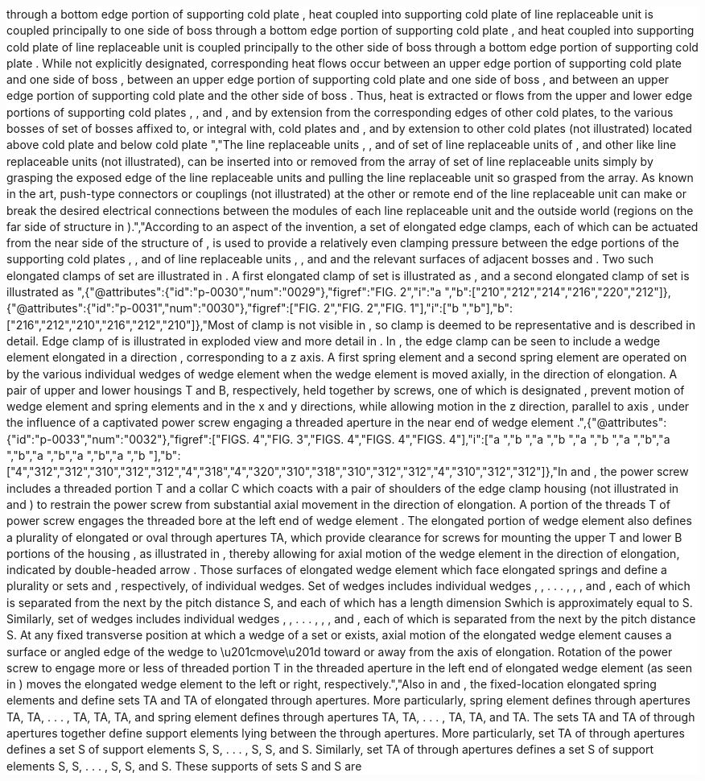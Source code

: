 through a bottom edge portion of supporting cold plate , heat coupled into supporting cold plate of line replaceable unit is coupled principally to one side of boss through a bottom edge portion of supporting cold plate , and heat coupled into supporting cold plate of line replaceable unit is coupled principally to the other side of boss through a bottom edge portion of supporting cold plate . While not explicitly designated, corresponding heat flows occur between an upper edge portion of supporting cold plate and one side of boss , between an upper edge portion of supporting cold plate and one side of boss , and between an upper edge portion of supporting cold plate and the other side of boss . Thus, heat is extracted or flows from the upper and lower edge portions of supporting cold plates , , and , and by extension from the corresponding edges of other cold plates, to the various bosses of set  of bosses affixed to, or integral with, cold plates and , and by extension to other cold plates (not illustrated) located above cold plate and below cold plate ","The line replaceable units , , and of set  of line replaceable units of , and other like line replaceable units (not illustrated), can be inserted into or removed from the array of set  of line replaceable units simply by grasping the exposed edge of the line replaceable units and pulling the line replaceable unit so grasped from the array. As known in the art, push-type connectors or couplings (not illustrated) at the other or remote end of the line replaceable unit can make or break the desired electrical connections between the modules of each line replaceable unit and the outside world (regions on the far side of structure  in ).","According to an aspect of the invention, a set  of elongated edge clamps, each of which can be actuated from the near side of the structure  of , is used to provide a relatively even clamping pressure between the edge portions of the supporting cold plates , , and of line replaceable units , , and and the relevant surfaces of adjacent bosses and . Two such elongated clamps of set  are illustrated in . A first elongated clamp of set  is illustrated as , and a second elongated clamp of set  is illustrated as ",{"@attributes":{"id":"p-0030","num":"0029"},"figref":"FIG. 2","i":"a ","b":["210","212","214","216","220","212"]},{"@attributes":{"id":"p-0031","num":"0030"},"figref":["FIG. 2","FIG. 2","FIG. 1"],"i":["b ","b"],"b":["216","212","210","216","212","210"]},"Most of clamp is not visible in , so clamp is deemed to be representative and is described in detail. Edge clamp of  is illustrated in exploded view and more detail in . In , the edge clamp can be seen to include a wedge element  elongated in a direction , corresponding to a z axis. A first spring element and a second spring element are operated on by the various individual wedges of wedge element  when the wedge element is moved axially, in the direction  of elongation. A pair of upper and lower housings T and B, respectively, held together by screws, one of which is designated , prevent motion of wedge element  and spring elements and in the x and y directions, while allowing motion in the z direction, parallel to axis , under the influence of a captivated power screw  engaging a threaded aperture  in the near end of wedge element .",{"@attributes":{"id":"p-0033","num":"0032"},"figref":["FIGS. 4","FIG. 3","FIGS. 4","FIGS. 4","FIGS. 4"],"i":["a ","b ","a ","b ","a ","b ","a ","b","a ","b","a ","b","a ","b","a ","b "],"b":["4","312","312","310","312","312","4","318","4","320","310","318","310","312","312","4","310","312","312"]},"In and , the power screw  includes a threaded portion T and a collar C which coacts with a pair of shoulders of the edge clamp housing (not illustrated in and ) to restrain the power screw from substantial axial movement in the direction  of elongation. A portion of the threads T of power screw  engages the threaded bore  at the left end of wedge element . The elongated portion of wedge element  also defines a plurality of elongated or oval through apertures TA, which provide clearance for screws for mounting the upper T and lower B portions of the housing , as illustrated in , thereby allowing for axial motion of the wedge element  in the direction  of elongation, indicated by double-headed arrow . Those surfaces of elongated wedge element  which face elongated springs and define a plurality or sets and , respectively, of individual wedges. Set of wedges includes individual wedges , , . . . , , , and , each of which is separated from the next by the pitch distance S, and each of which has a length dimension Swhich is approximately equal to S. Similarly, set of wedges includes individual wedges , , . . . , , , and , each of which is separated from the next by the pitch distance S. At any fixed transverse position at which a wedge of a set or exists, axial motion of the elongated wedge element  causes a surface or angled edge of the wedge to \u201cmove\u201d toward or away from the axis  of elongation. Rotation of the power screw  to engage more or less of threaded portion T in the threaded aperture in the left end of elongated wedge element  (as seen in ) moves the elongated wedge element  to the left or right, respectively.","Also in and , the fixed-location elongated spring elements and define sets TA and TA of elongated through apertures. More particularly, spring element defines through apertures TA, TA, . . . , TA, TA, TA, and spring element defines through apertures TA, TA, . . . , TA, TA, and TA. The sets TA and TA of through apertures together define support elements lying between the through apertures. More particularly, set TA of through apertures defines a set S of support elements S, S, . . . , S, S, and S. Similarly, set TA of through apertures defines a set S of support elements S, S, . . . , S, S, and S. These supports of sets S and S are